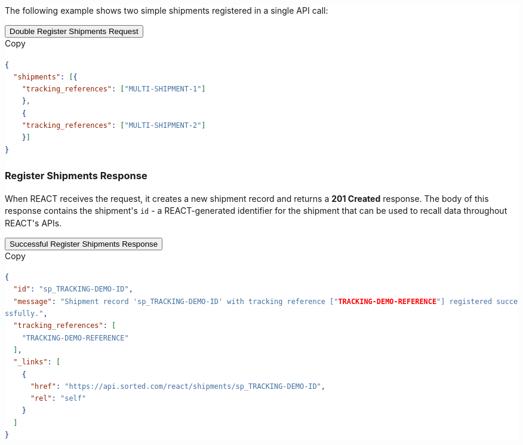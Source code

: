 </div>

The following example shows two simple shipments registered in a single API call:

<div class="tab">
    <button class="staticTabButton">Double Register Shipments Request</button>
    <div class="copybutton" onclick="CopyToClipboard(this, 'doubleRSRequest')"><span class='glyphicon glyphicon-copy'></span><span class='copy'>Copy</span></div>
</div>

<div id="doubleRSRequest" class="staticTabContent" onclick="CopyToClipboard(this, 'doubleRSRequest')">

```json
{
  "shipments": [{
    "tracking_references": ["MULTI-SHIPMENT-1"]
	},
	{
    "tracking_references": ["MULTI-SHIPMENT-2"]
	}]
}
```

</div>

### Register Shipments Response

When REACT receives the request, it creates a new shipment record and returns a **201 Created** response. The body of this response contains the shipment's `id` - a REACT-generated identifier for the shipment that can be used to recall data throughout REACT's APIs. 

<div class="tab">
    <button class="staticTabButton">Successful Register Shipments Response</button>
    <div class="copybutton" onclick="CopyToClipboard(this, 'successRSResponse')"><span class='glyphicon glyphicon-copy'></span><span class='copy'>Copy</span></div>
</div>

<div id="successRSResponse" class="staticTabContent" onclick="CopyToClipboard(this, 'successRSResponse')">

```json
{
  "id": "sp_TRACKING-DEMO-ID",
  "message": "Shipment record 'sp_TRACKING-DEMO-ID' with tracking reference ["TRACKING-DEMO-REFERENCE"] registered successfully.",
  "tracking_references": [
    "TRACKING-DEMO-REFERENCE"
  ],
  "_links": [
    {
      "href": "https://api.sorted.com/react/shipments/sp_TRACKING-DEMO-ID",
      "rel": "self"
    }
  ]
}
```
